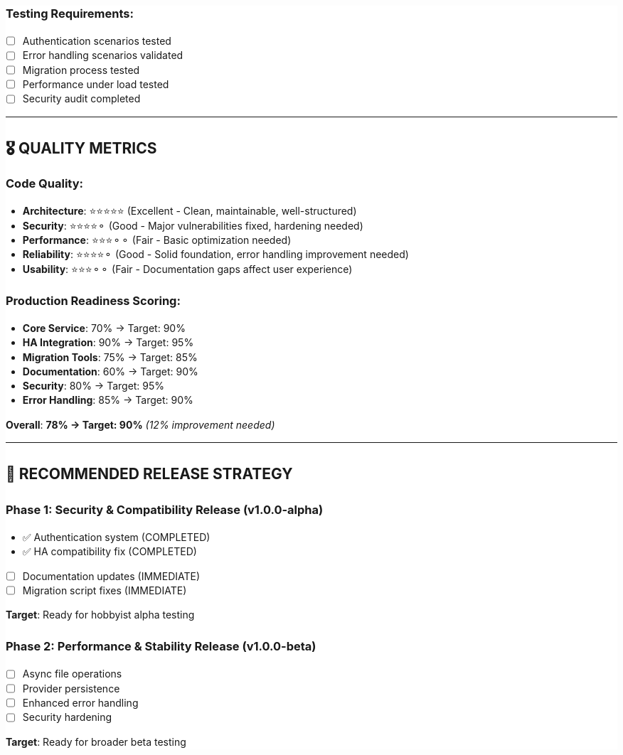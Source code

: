 ### **Testing Requirements:**
- [ ] Authentication scenarios tested
- [ ] Error handling scenarios validated
- [ ] Migration process tested
- [ ] Performance under load tested
- [ ] Security audit completed

---

## 🎖️ **QUALITY METRICS**

### **Code Quality:**
- **Architecture**: ⭐⭐⭐⭐⭐ (Excellent - Clean, maintainable, well-structured)
- **Security**: ⭐⭐⭐⭐⚬ (Good - Major vulnerabilities fixed, hardening needed)
- **Performance**: ⭐⭐⭐⚬⚬ (Fair - Basic optimization needed)
- **Reliability**: ⭐⭐⭐⭐⚬ (Good - Solid foundation, error handling improvement needed)
- **Usability**: ⭐⭐⭐⚬⚬ (Fair - Documentation gaps affect user experience)

### **Production Readiness Scoring:**
- **Core Service**: 70% → Target: 90%
- **HA Integration**: 90% → Target: 95%
- **Migration Tools**: 75% → Target: 85%
- **Documentation**: 60% → Target: 90%
- **Security**: 80% → Target: 95%
- **Error Handling**: 85% → Target: 90%

**Overall**: **78% → Target: 90%** *(12% improvement needed)*

---

## 🚀 **RECOMMENDED RELEASE STRATEGY**

### **Phase 1: Security & Compatibility Release (v1.0.0-alpha)**
- ✅ Authentication system (COMPLETED)
- ✅ HA compatibility fix (COMPLETED)
- [ ] Documentation updates (IMMEDIATE)
- [ ] Migration script fixes (IMMEDIATE)

**Target**: Ready for hobbyist alpha testing

### **Phase 2: Performance & Stability Release (v1.0.0-beta)**
- [ ] Async file operations
- [ ] Provider persistence
- [ ] Enhanced error handling
- [ ] Security hardening

**Target**: Ready for broader beta testing
